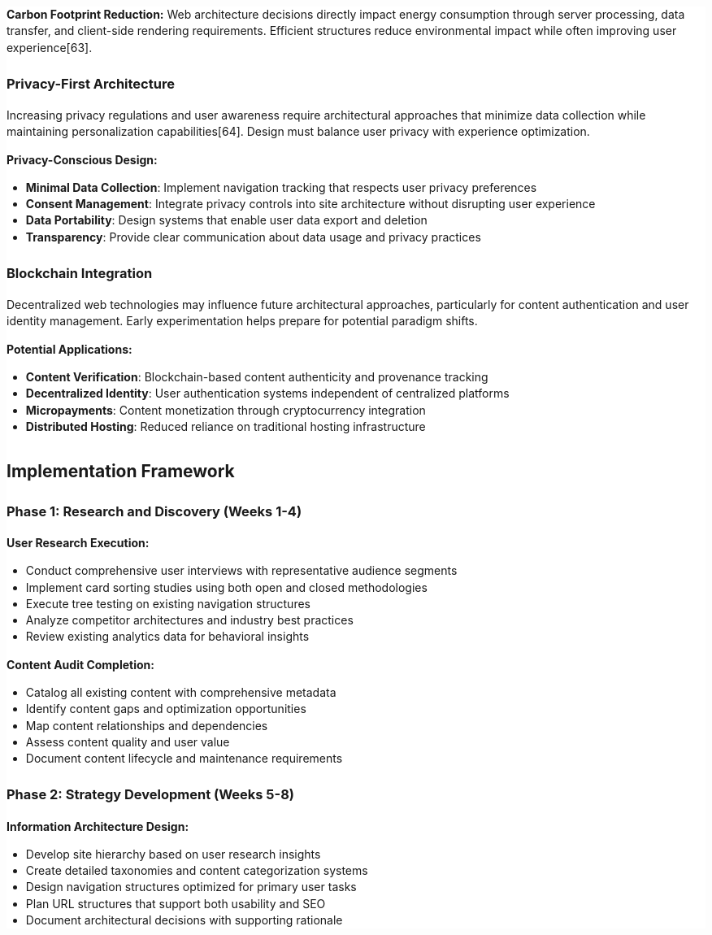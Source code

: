 **Carbon Footprint Reduction:**
Web architecture decisions directly impact energy consumption through server processing, data transfer, and client-side rendering requirements. Efficient structures reduce environmental impact while often improving user experience[63].

### Privacy-First Architecture

Increasing privacy regulations and user awareness require architectural approaches that minimize data collection while maintaining personalization capabilities[64]. Design must balance user privacy with experience optimization.

**Privacy-Conscious Design:**
- **Minimal Data Collection**: Implement navigation tracking that respects user privacy preferences
- **Consent Management**: Integrate privacy controls into site architecture without disrupting user experience
- **Data Portability**: Design systems that enable user data export and deletion
- **Transparency**: Provide clear communication about data usage and privacy practices

### Blockchain Integration

Decentralized web technologies may influence future architectural approaches, particularly for content authentication and user identity management. Early experimentation helps prepare for potential paradigm shifts.

**Potential Applications:**
- **Content Verification**: Blockchain-based content authenticity and provenance tracking
- **Decentralized Identity**: User authentication systems independent of centralized platforms
- **Micropayments**: Content monetization through cryptocurrency integration
- **Distributed Hosting**: Reduced reliance on traditional hosting infrastructure

## Implementation Framework

### Phase 1: Research and Discovery (Weeks 1-4)

**User Research Execution:**
- Conduct comprehensive user interviews with representative audience segments
- Implement card sorting studies using both open and closed methodologies
- Execute tree testing on existing navigation structures
- Analyze competitor architectures and industry best practices
- Review existing analytics data for behavioral insights

**Content Audit Completion:**
- Catalog all existing content with comprehensive metadata
- Identify content gaps and optimization opportunities
- Map content relationships and dependencies
- Assess content quality and user value
- Document content lifecycle and maintenance requirements

### Phase 2: Strategy Development (Weeks 5-8)

**Information Architecture Design:**
- Develop site hierarchy based on user research insights
- Create detailed taxonomies and content categorization systems
- Design navigation structures optimized for primary user tasks
- Plan URL structures that support both usability and SEO
- Document architectural decisions with supporting rationale
